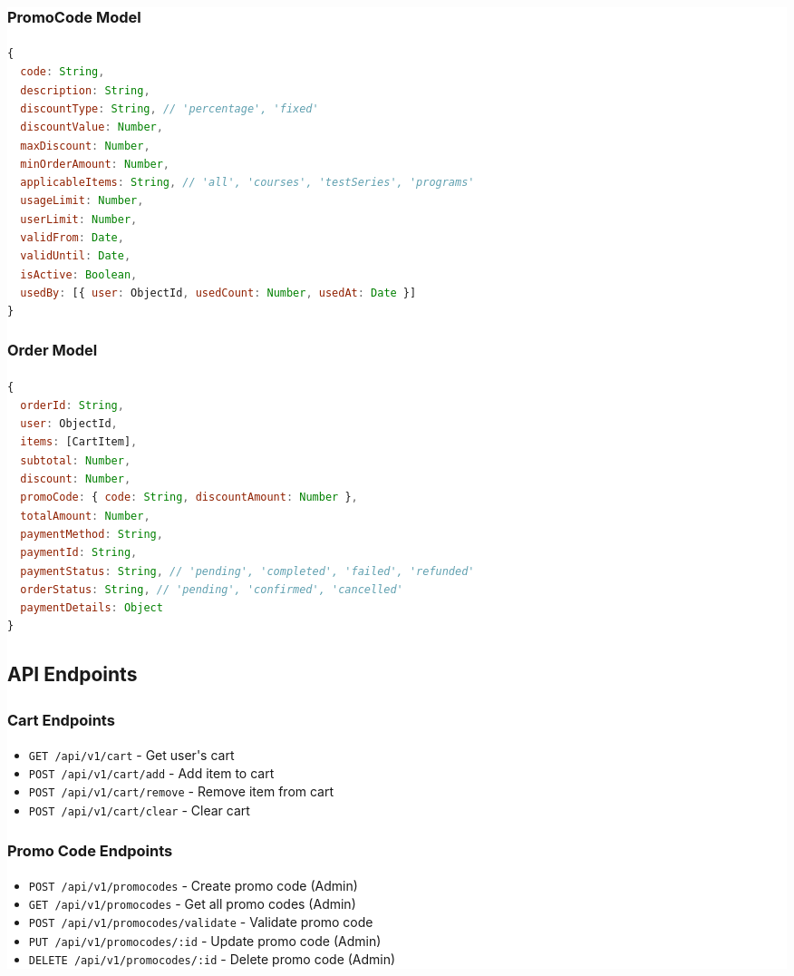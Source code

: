 ### PromoCode Model
```javascript
{
  code: String,
  description: String,
  discountType: String, // 'percentage', 'fixed'
  discountValue: Number,
  maxDiscount: Number,
  minOrderAmount: Number,
  applicableItems: String, // 'all', 'courses', 'testSeries', 'programs'
  usageLimit: Number,
  userLimit: Number,
  validFrom: Date,
  validUntil: Date,
  isActive: Boolean,
  usedBy: [{ user: ObjectId, usedCount: Number, usedAt: Date }]
}
```

### Order Model
```javascript
{
  orderId: String,
  user: ObjectId,
  items: [CartItem],
  subtotal: Number,
  discount: Number,
  promoCode: { code: String, discountAmount: Number },
  totalAmount: Number,
  paymentMethod: String,
  paymentId: String,
  paymentStatus: String, // 'pending', 'completed', 'failed', 'refunded'
  orderStatus: String, // 'pending', 'confirmed', 'cancelled'
  paymentDetails: Object
}
```

## API Endpoints

### Cart Endpoints
- `GET /api/v1/cart` - Get user's cart
- `POST /api/v1/cart/add` - Add item to cart
- `POST /api/v1/cart/remove` - Remove item from cart
- `POST /api/v1/cart/clear` - Clear cart

### Promo Code Endpoints
- `POST /api/v1/promocodes` - Create promo code (Admin)
- `GET /api/v1/promocodes` - Get all promo codes (Admin)
- `POST /api/v1/promocodes/validate` - Validate promo code
- `PUT /api/v1/promocodes/:id` - Update promo code (Admin)
- `DELETE /api/v1/promocodes/:id` - Delete promo code (Admin)
